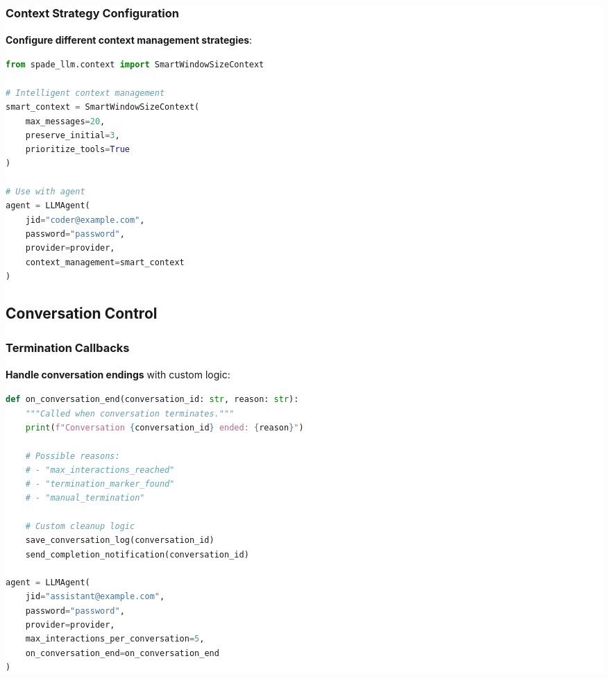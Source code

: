 ### Context Strategy Configuration

**Configure different context management strategies**:

```python
from spade_llm.context import SmartWindowSizeContext

# Intelligent context management
smart_context = SmartWindowSizeContext(
    max_messages=20,
    preserve_initial=3,
    prioritize_tools=True
)

# Use with agent
agent = LLMAgent(
    jid="coder@example.com",
    password="password",
    provider=provider,
    context_management=smart_context
)
```

## Conversation Control

### Termination Callbacks

**Handle conversation endings** with custom logic:

```python
def on_conversation_end(conversation_id: str, reason: str):
    """Called when conversation terminates."""
    print(f"Conversation {conversation_id} ended: {reason}")
    
    # Possible reasons:
    # - "max_interactions_reached"
    # - "termination_marker_found" 
    # - "manual_termination"
    
    # Custom cleanup logic
    save_conversation_log(conversation_id)
    send_completion_notification(conversation_id)

agent = LLMAgent(
    jid="assistant@example.com",
    password="password", 
    provider=provider,
    max_interactions_per_conversation=5,
    on_conversation_end=on_conversation_end
)
```
